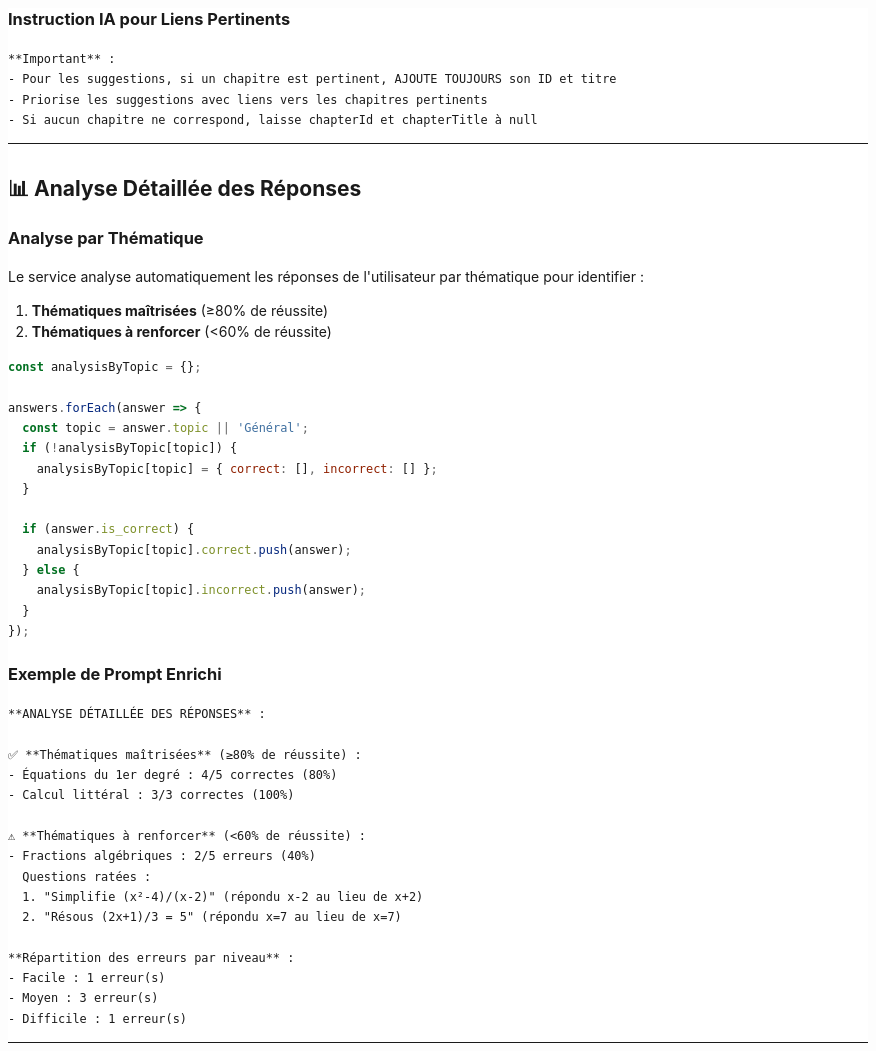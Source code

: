### Instruction IA pour Liens Pertinents

```
**Important** :
- Pour les suggestions, si un chapitre est pertinent, AJOUTE TOUJOURS son ID et titre
- Priorise les suggestions avec liens vers les chapitres pertinents
- Si aucun chapitre ne correspond, laisse chapterId et chapterTitle à null
```

---

## 📊 Analyse Détaillée des Réponses

### Analyse par Thématique

Le service analyse automatiquement les réponses de l'utilisateur par thématique pour identifier :

1. **Thématiques maîtrisées** (≥80% de réussite)
2. **Thématiques à renforcer** (<60% de réussite)

```javascript
const analysisByTopic = {};

answers.forEach(answer => {
  const topic = answer.topic || 'Général';
  if (!analysisByTopic[topic]) {
    analysisByTopic[topic] = { correct: [], incorrect: [] };
  }
  
  if (answer.is_correct) {
    analysisByTopic[topic].correct.push(answer);
  } else {
    analysisByTopic[topic].incorrect.push(answer);
  }
});
```

### Exemple de Prompt Enrichi

```
**ANALYSE DÉTAILLÉE DES RÉPONSES** :

✅ **Thématiques maîtrisées** (≥80% de réussite) :
- Équations du 1er degré : 4/5 correctes (80%)
- Calcul littéral : 3/3 correctes (100%)

⚠️ **Thématiques à renforcer** (<60% de réussite) :
- Fractions algébriques : 2/5 erreurs (40%)
  Questions ratées :
  1. "Simplifie (x²-4)/(x-2)" (répondu x-2 au lieu de x+2)
  2. "Résous (2x+1)/3 = 5" (répondu x=7 au lieu de x=7)

**Répartition des erreurs par niveau** :
- Facile : 1 erreur(s)
- Moyen : 3 erreur(s)
- Difficile : 1 erreur(s)
```

---